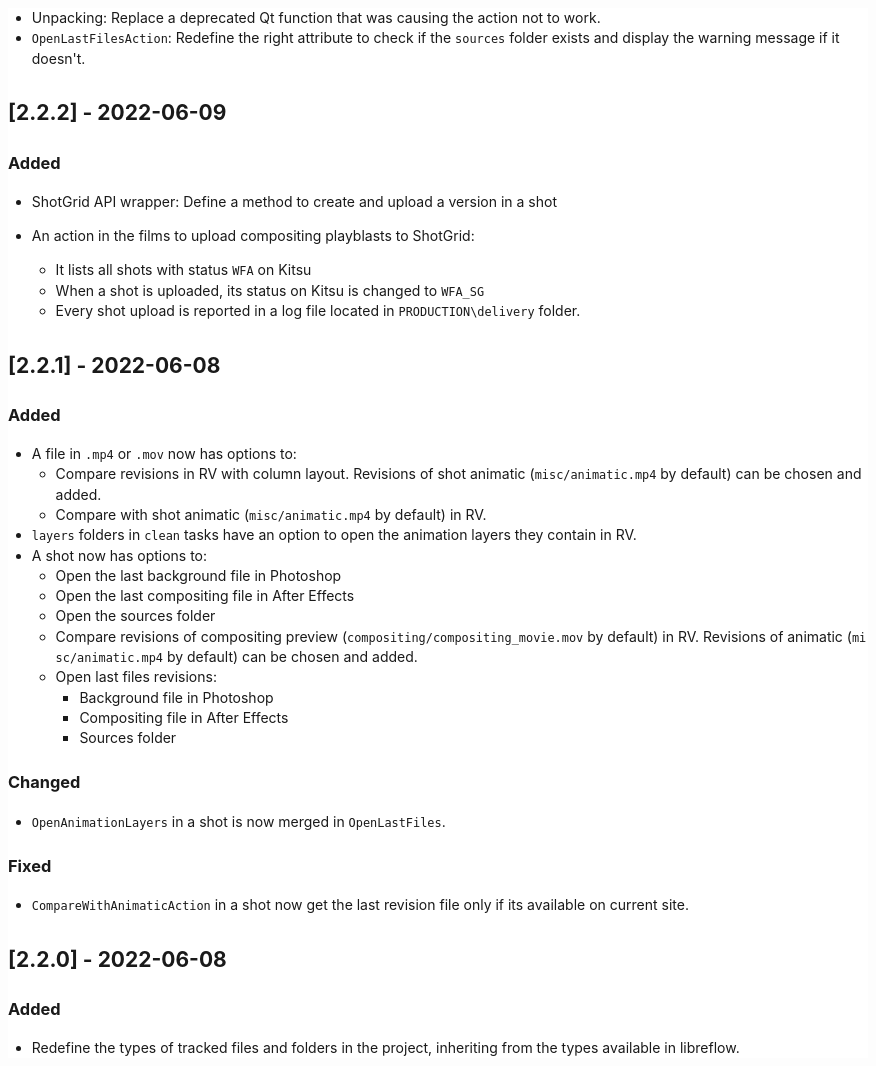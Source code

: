 * Unpacking: Replace a deprecated Qt function that was causing the action not to work.
* `OpenLastFilesAction`: Redefine the right attribute to check if the `sources` folder exists and display the warning message if it doesn't.

## [2.2.2] - 2022-06-09

### Added

* ShotGrid API wrapper: Define a method to create and upload a version in a shot

* An action in the films to upload compositing playblasts to ShotGrid:
  - It lists all shots with status `WFA` on Kitsu
  - When a shot is uploaded, its status on Kitsu is changed to `WFA_SG`
  - Every shot upload is reported in a log file located in `PRODUCTION\delivery` folder.

## [2.2.1] - 2022-06-08

### Added

* A file in `.mp4` or `.mov` now has options to:
  - Compare revisions in RV with column layout. Revisions of shot animatic (`misc/animatic.mp4` by default) can be chosen and added.
  - Compare with shot animatic (`misc/animatic.mp4` by default) in RV.
* `layers` folders in `clean` tasks have an option to open the animation layers they contain in RV.
* A shot now has options to:
  - Open the last background file in Photoshop
  - Open the last compositing file in After Effects
  - Open the sources folder
  - Compare revisions of compositing preview (`compositing/compositing_movie.mov` by default) in RV. Revisions of animatic (`misc/animatic.mp4` by default) can be chosen and added.
  - Open last files revisions:
    - Background file in Photoshop
    - Compositing file in After Effects
    - Sources folder

### Changed

* `OpenAnimationLayers` in a shot is now merged in `OpenLastFiles`.

### Fixed

* `CompareWithAnimaticAction` in a shot now get the last revision file only if its available on current site.

## [2.2.0] - 2022-06-08

### Added

* Redefine the types of tracked files and folders in the project, inheriting from the types available in libreflow.
